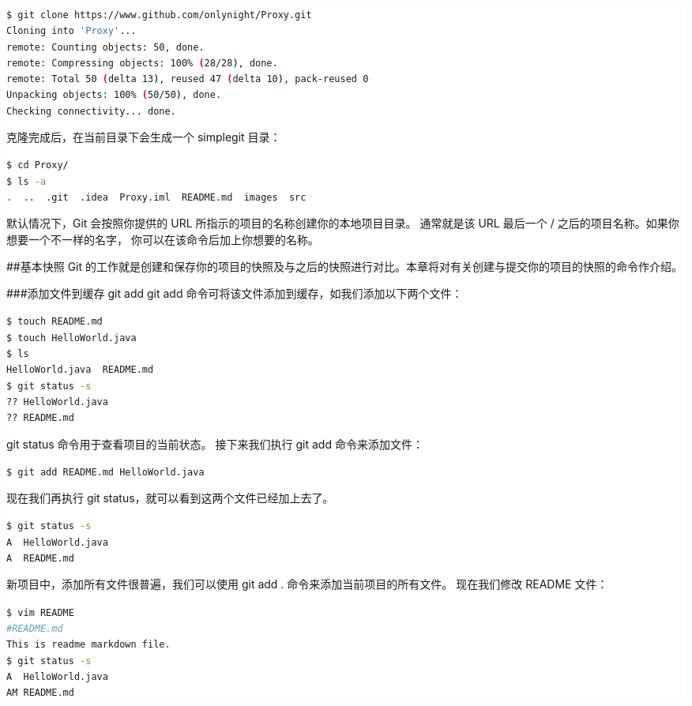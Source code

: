 ```bash
$ git clone https://www.github.com/onlynight/Proxy.git
Cloning into 'Proxy'...
remote: Counting objects: 50, done.
remote: Compressing objects: 100% (28/28), done.
remote: Total 50 (delta 13), reused 47 (delta 10), pack-reused 0
Unpacking objects: 100% (50/50), done.
Checking connectivity... done.
```

克隆完成后，在当前目录下会生成一个 simplegit 目录：

```bash
$ cd Proxy/
$ ls -a
.  ..  .git  .idea  Proxy.iml  README.md  images  src
```

默认情况下，Git 会按照你提供的 URL 所指示的项目的名称创建你的本地项目目录。 通常就是该 URL 最后一个 / 之后的项目名称。如果你想要一个不一样的名字， 你可以在该命令后加上你想要的名称。


##基本快照
Git 的工作就是创建和保存你的项目的快照及与之后的快照进行对比。本章将对有关创建与提交你的项目的快照的命令作介绍。

###添加文件到缓存 git add
git add 命令可将该文件添加到缓存，如我们添加以下两个文件：

```bash
$ touch README.md
$ touch HelloWorld.java
$ ls
HelloWorld.java  README.md
$ git status -s
?? HelloWorld.java
?? README.md
```

git status 命令用于查看项目的当前状态。
接下来我们执行 git add 命令来添加文件：

```bash
$ git add README.md HelloWorld.java
```

现在我们再执行 git status，就可以看到这两个文件已经加上去了。

```bash
$ git status -s
A  HelloWorld.java
A  README.md
```

新项目中，添加所有文件很普遍，我们可以使用 git add . 命令来添加当前项目的所有文件。
现在我们修改 README 文件：

```bash
$ vim README
#README.md
This is readme markdown file.
$ git status -s
A  HelloWorld.java
AM README.md
```
